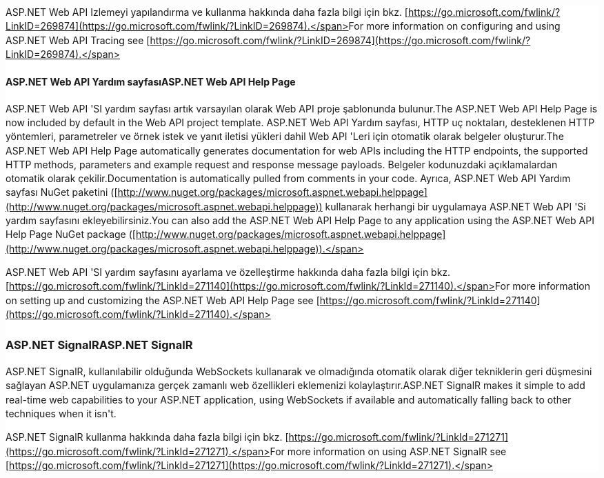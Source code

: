 <span data-ttu-id="9e0f4-220">ASP.NET Web API Izlemeyi yapılandırma ve kullanma hakkında daha fazla bilgi için bkz. [https://go.microsoft.com/fwlink/?LinkID=269874](https://go.microsoft.com/fwlink/?LinkID=269874).</span><span class="sxs-lookup"><span data-stu-id="9e0f4-220">For more information on configuring and using ASP.NET Web API Tracing see [https://go.microsoft.com/fwlink/?LinkID=269874](https://go.microsoft.com/fwlink/?LinkID=269874).</span></span>

#### <a name="aspnet-web-api-help-page"></a><span data-ttu-id="9e0f4-221">ASP.NET Web API Yardım sayfası</span><span class="sxs-lookup"><span data-stu-id="9e0f4-221">ASP.NET Web API Help Page</span></span>

<span data-ttu-id="9e0f4-222">ASP.NET Web API 'SI yardım sayfası artık varsayılan olarak Web API proje şablonunda bulunur.</span><span class="sxs-lookup"><span data-stu-id="9e0f4-222">The ASP.NET Web API Help Page is now included by default in the Web API project template.</span></span> <span data-ttu-id="9e0f4-223">ASP.NET Web API Yardım sayfası, HTTP uç noktaları, desteklenen HTTP yöntemleri, parametreler ve örnek istek ve yanıt iletisi yükleri dahil Web API 'Leri için otomatik olarak belgeler oluşturur.</span><span class="sxs-lookup"><span data-stu-id="9e0f4-223">The ASP.NET Web API Help Page automatically generates documentation for web APIs including the HTTP endpoints, the supported HTTP methods, parameters and example request and response message payloads.</span></span> <span data-ttu-id="9e0f4-224">Belgeler kodunuzdaki açıklamalardan otomatik olarak çekilir.</span><span class="sxs-lookup"><span data-stu-id="9e0f4-224">Documentation is automatically pulled from comments in your code.</span></span> <span data-ttu-id="9e0f4-225">Ayrıca, ASP.NET Web API Yardım sayfası NuGet paketini ([http://www.nuget.org/packages/microsoft.aspnet.webapi.helppage](http://www.nuget.org/packages/microsoft.aspnet.webapi.helppage)) kullanarak herhangi bir uygulamaya ASP.NET Web API 'Si yardım sayfasını ekleyebilirsiniz.</span><span class="sxs-lookup"><span data-stu-id="9e0f4-225">You can also add the ASP.NET Web API Help Page to any application using the ASP.NET Web API Help Page NuGet package ([http://www.nuget.org/packages/microsoft.aspnet.webapi.helppage](http://www.nuget.org/packages/microsoft.aspnet.webapi.helppage)).</span></span>

<span data-ttu-id="9e0f4-226">ASP.NET Web API 'SI yardım sayfasını ayarlama ve özelleştirme hakkında daha fazla bilgi için bkz. [https://go.microsoft.com/fwlink/?LinkId=271140](https://go.microsoft.com/fwlink/?LinkId=271140).</span><span class="sxs-lookup"><span data-stu-id="9e0f4-226">For more information on setting up and customizing the ASP.NET Web API Help Page see [https://go.microsoft.com/fwlink/?LinkId=271140](https://go.microsoft.com/fwlink/?LinkId=271140).</span></span>

<a id="_ASP.NET_SignalR"></a>
### <a name="aspnet-signalr"></a><span data-ttu-id="9e0f4-227">ASP.NET SignalR</span><span class="sxs-lookup"><span data-stu-id="9e0f4-227">ASP.NET SignalR</span></span>

<span data-ttu-id="9e0f4-228">ASP.NET SignalR, kullanılabilir olduğunda WebSockets kullanarak ve olmadığında otomatik olarak diğer tekniklerin geri düşmesini sağlayan ASP.NET uygulamanıza gerçek zamanlı web özellikleri eklemenizi kolaylaştırır.</span><span class="sxs-lookup"><span data-stu-id="9e0f4-228">ASP.NET SignalR makes it simple to add real-time web capabilities to your ASP.NET application, using WebSockets if available and automatically falling back to other techniques when it isn't.</span></span>

<span data-ttu-id="9e0f4-229">ASP.NET SignalR kullanma hakkında daha fazla bilgi için bkz. [https://go.microsoft.com/fwlink/?LinkId=271271](https://go.microsoft.com/fwlink/?LinkId=271271).</span><span class="sxs-lookup"><span data-stu-id="9e0f4-229">For more information on using ASP.NET SignalR see [https://go.microsoft.com/fwlink/?LinkId=271271](https://go.microsoft.com/fwlink/?LinkId=271271).</span></span>
